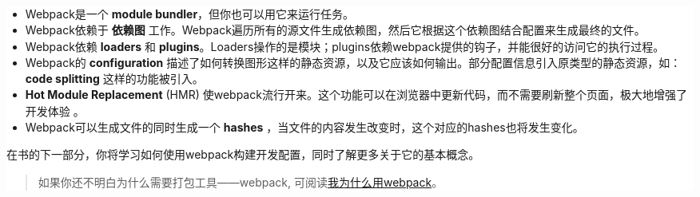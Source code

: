 * Webpack是一个 **module bundler**，但你也可以用它来运行任务。
* Webpack依赖于 **依赖图** 工作。Webpack遍历所有的源文件生成依赖图，然后它根据这个依赖图结合配置来生成最终的文件。
* Webpack依赖 **loaders** 和 **plugins**。Loaders操作的是模块；plugins依赖webpack提供的钩子，并能很好的访问它的执行过程。
* Webpack的 **configuration** 描述了如何转换图形这样的静态资源，以及它应该如何输出。部分配置信息引入原类型的静态资源，如：**code splitting** 这样的功能被引入。
* **Hot Module Replacement** (HMR) 使webpack流行开来。这个功能可以在浏览器中更新代码，而不需要刷新整个页面，极大地增强了开发体验 。
* Webpack可以生成文件的同时生成一个 **hashes** ，当文件的内容发生改变时，这个对应的hashes也将发生变化。

在书的下一部分，你将学习如何使用webpack构建开发配置，同时了解更多关于它的基本概念。

> 如果你还不明白为什么需要打包工具——webpack, 可阅读[我为什么用webpack](http://tinselcity.net/whys/packers)。
